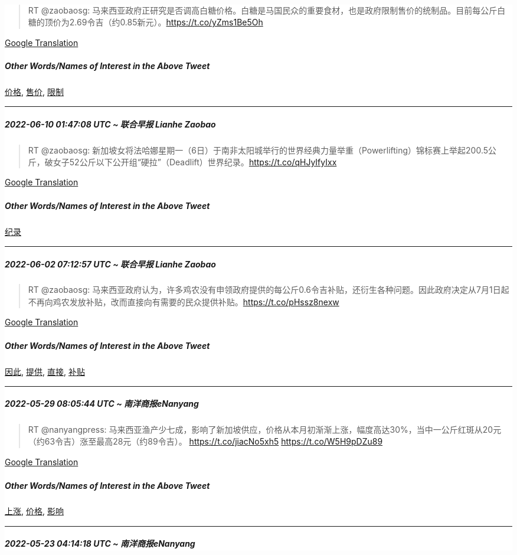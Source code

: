 > RT @zaobaosg: 马来西亚政府正研究是否调高白糖价格。白糖是马国民众的重要食材，也是政府限制售价的统制品。目前每公斤白糖的顶价为2.69令吉（约0.85新元）。https://t.co/yZms1Be5Oh

[Google Translation](https://translate.google.com/?hi=en&tab=TT&sl=zh-CN&tl=en&op=translate&text=RT+%40zaobaosg%3A+%E9%A9%AC%E6%9D%A5%E8%A5%BF%E4%BA%9A%E6%94%BF%E5%BA%9C%E6%AD%A3%E7%A0%94%E7%A9%B6%E6%98%AF%E5%90%A6%E8%B0%83%E9%AB%98%E7%99%BD%E7%B3%96%E4%BB%B7%E6%A0%BC%E3%80%82%E7%99%BD%E7%B3%96%E6%98%AF%E9%A9%AC%E5%9B%BD%E6%B0%91%E4%BC%97%E7%9A%84%E9%87%8D%E8%A6%81%E9%A3%9F%E6%9D%90%EF%BC%8C%E4%B9%9F%E6%98%AF%E6%94%BF%E5%BA%9C%E9%99%90%E5%88%B6%E5%94%AE%E4%BB%B7%E7%9A%84%E7%BB%9F%E5%88%B6%E5%93%81%E3%80%82%E7%9B%AE%E5%89%8D%E6%AF%8F%E5%85%AC%E6%96%A4%E7%99%BD%E7%B3%96%E7%9A%84%E9%A1%B6%E4%BB%B7%E4%B8%BA2.69%E4%BB%A4%E5%90%89%EF%BC%88%E7%BA%A60.85%E6%96%B0%E5%85%83%EF%BC%89%E3%80%82https%3A%2F%2Ft.co%2FyZms1Be5Oh)
##### Other Words/Names of Interest in the Above Tweet
[价格](价格.md), [售价](售价.md), [限制](限制.md)
___
##### 2022-06-10 01:47:08 UTC ~ 联合早报 Lianhe Zaobao
> RT @zaobaosg: 新加坡女将法哈娜星期一（6日）于南非太阳城举行的世界经典力量举重（Powerlifting）锦标赛上举起200.5公斤，破女子52公斤以下公开组“硬拉”（Deadlift）世界纪录。https://t.co/qHJyIfyIxx

[Google Translation](https://translate.google.com/?hi=en&tab=TT&sl=zh-CN&tl=en&op=translate&text=RT+%40zaobaosg%3A+%E6%96%B0%E5%8A%A0%E5%9D%A1%E5%A5%B3%E5%B0%86%E6%B3%95%E5%93%88%E5%A8%9C%E6%98%9F%E6%9C%9F%E4%B8%80%EF%BC%886%E6%97%A5%EF%BC%89%E4%BA%8E%E5%8D%97%E9%9D%9E%E5%A4%AA%E9%98%B3%E5%9F%8E%E4%B8%BE%E8%A1%8C%E7%9A%84%E4%B8%96%E7%95%8C%E7%BB%8F%E5%85%B8%E5%8A%9B%E9%87%8F%E4%B8%BE%E9%87%8D%EF%BC%88Powerlifting%EF%BC%89%E9%94%A6%E6%A0%87%E8%B5%9B%E4%B8%8A%E4%B8%BE%E8%B5%B7200.5%E5%85%AC%E6%96%A4%EF%BC%8C%E7%A0%B4%E5%A5%B3%E5%AD%9052%E5%85%AC%E6%96%A4%E4%BB%A5%E4%B8%8B%E5%85%AC%E5%BC%80%E7%BB%84%E2%80%9C%E7%A1%AC%E6%8B%89%E2%80%9D%EF%BC%88Deadlift%EF%BC%89%E4%B8%96%E7%95%8C%E7%BA%AA%E5%BD%95%E3%80%82https%3A%2F%2Ft.co%2FqHJyIfyIxx)
##### Other Words/Names of Interest in the Above Tweet
[纪录](纪录.md)
___
##### 2022-06-02 07:12:57 UTC ~ 联合早报 Lianhe Zaobao
> RT @zaobaosg: 马来西亚政府认为，许多鸡农没有申领政府提供的每公斤0.6令吉补贴，还衍生各种问题。因此政府决定从7月1日起不再向鸡农发放补贴，改而直接向有需要的民众提供补贴。https://t.co/pHssz8nexw

[Google Translation](https://translate.google.com/?hi=en&tab=TT&sl=zh-CN&tl=en&op=translate&text=RT+%40zaobaosg%3A+%E9%A9%AC%E6%9D%A5%E8%A5%BF%E4%BA%9A%E6%94%BF%E5%BA%9C%E8%AE%A4%E4%B8%BA%EF%BC%8C%E8%AE%B8%E5%A4%9A%E9%B8%A1%E5%86%9C%E6%B2%A1%E6%9C%89%E7%94%B3%E9%A2%86%E6%94%BF%E5%BA%9C%E6%8F%90%E4%BE%9B%E7%9A%84%E6%AF%8F%E5%85%AC%E6%96%A40.6%E4%BB%A4%E5%90%89%E8%A1%A5%E8%B4%B4%EF%BC%8C%E8%BF%98%E8%A1%8D%E7%94%9F%E5%90%84%E7%A7%8D%E9%97%AE%E9%A2%98%E3%80%82%E5%9B%A0%E6%AD%A4%E6%94%BF%E5%BA%9C%E5%86%B3%E5%AE%9A%E4%BB%8E7%E6%9C%881%E6%97%A5%E8%B5%B7%E4%B8%8D%E5%86%8D%E5%90%91%E9%B8%A1%E5%86%9C%E5%8F%91%E6%94%BE%E8%A1%A5%E8%B4%B4%EF%BC%8C%E6%94%B9%E8%80%8C%E7%9B%B4%E6%8E%A5%E5%90%91%E6%9C%89%E9%9C%80%E8%A6%81%E7%9A%84%E6%B0%91%E4%BC%97%E6%8F%90%E4%BE%9B%E8%A1%A5%E8%B4%B4%E3%80%82https%3A%2F%2Ft.co%2FpHssz8nexw)
##### Other Words/Names of Interest in the Above Tweet
[因此](因此.md), [提供](提供.md), [直接](直接.md), [补贴](补贴.md)
___
##### 2022-05-29 08:05:44 UTC ~ 南洋商报eNanyang
> RT @nanyangpress: 马来西亚渔产少七成，影响了新加坡供应，价格从本月初渐渐上涨，幅度高达30%，当中一公斤红斑从20元（约63令吉）涨至最高28元（约89令吉）。 https://t.co/jiacNo5xh5 https://t.co/W5H9pDZu89

[Google Translation](https://translate.google.com/?hi=en&tab=TT&sl=zh-CN&tl=en&op=translate&text=RT+%40nanyangpress%3A+%E9%A9%AC%E6%9D%A5%E8%A5%BF%E4%BA%9A%E6%B8%94%E4%BA%A7%E5%B0%91%E4%B8%83%E6%88%90%EF%BC%8C%E5%BD%B1%E5%93%8D%E4%BA%86%E6%96%B0%E5%8A%A0%E5%9D%A1%E4%BE%9B%E5%BA%94%EF%BC%8C%E4%BB%B7%E6%A0%BC%E4%BB%8E%E6%9C%AC%E6%9C%88%E5%88%9D%E6%B8%90%E6%B8%90%E4%B8%8A%E6%B6%A8%EF%BC%8C%E5%B9%85%E5%BA%A6%E9%AB%98%E8%BE%BE30%25%EF%BC%8C%E5%BD%93%E4%B8%AD%E4%B8%80%E5%85%AC%E6%96%A4%E7%BA%A2%E6%96%91%E4%BB%8E20%E5%85%83%EF%BC%88%E7%BA%A663%E4%BB%A4%E5%90%89%EF%BC%89%E6%B6%A8%E8%87%B3%E6%9C%80%E9%AB%9828%E5%85%83%EF%BC%88%E7%BA%A689%E4%BB%A4%E5%90%89%EF%BC%89%E3%80%82+https%3A%2F%2Ft.co%2FjiacNo5xh5+https%3A%2F%2Ft.co%2FW5H9pDZu89)
##### Other Words/Names of Interest in the Above Tweet
[上涨](上涨.md), [价格](价格.md), [影响](影响.md)
___
##### 2022-05-23 04:14:18 UTC ~ 南洋商报eNanyang